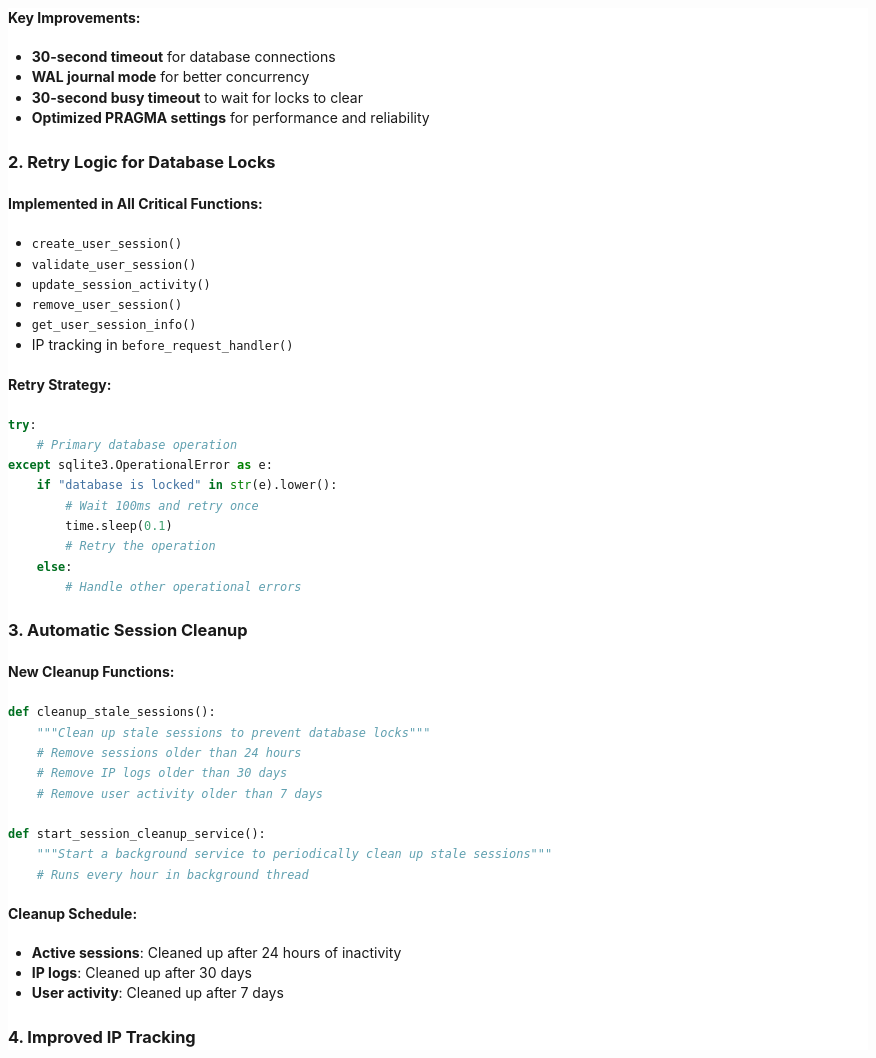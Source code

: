 #### **Key Improvements:**
- **30-second timeout** for database connections
- **WAL journal mode** for better concurrency
- **30-second busy timeout** to wait for locks to clear
- **Optimized PRAGMA settings** for performance and reliability

### 2. **Retry Logic for Database Locks**

#### **Implemented in All Critical Functions:**
- `create_user_session()`
- `validate_user_session()`
- `update_session_activity()`
- `remove_user_session()`
- `get_user_session_info()`
- IP tracking in `before_request_handler()`

#### **Retry Strategy:**
```python
try:
    # Primary database operation
except sqlite3.OperationalError as e:
    if "database is locked" in str(e).lower():
        # Wait 100ms and retry once
        time.sleep(0.1)
        # Retry the operation
    else:
        # Handle other operational errors
```

### 3. **Automatic Session Cleanup**

#### **New Cleanup Functions:**
```python
def cleanup_stale_sessions():
    """Clean up stale sessions to prevent database locks"""
    # Remove sessions older than 24 hours
    # Remove IP logs older than 30 days
    # Remove user activity older than 7 days

def start_session_cleanup_service():
    """Start a background service to periodically clean up stale sessions"""
    # Runs every hour in background thread
```

#### **Cleanup Schedule:**
- **Active sessions**: Cleaned up after 24 hours of inactivity
- **IP logs**: Cleaned up after 30 days
- **User activity**: Cleaned up after 7 days

### 4. **Improved IP Tracking**
